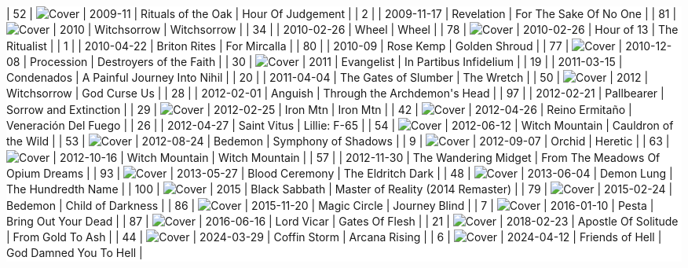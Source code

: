 | 52 | ![Cover](https://i.discogs.com/OvWF5TY8fDTbpagBHt3I_PiNGmVdL6LVUgdWoOjFQCQ/rs:fit/g:sm/q:40/h:150/w:150/czM6Ly9kaXNjb2dz/LWRhdGFiYXNlLWlt/YWdlcy9SLTIwNTUw/MjEtMTI3MzE3ODEz/MS5qcGVn.jpeg) | 2009-11 | Rituals of the Oak | Hour Of Judgement |
| 2 |  | 2009-11-17 | Revelation | For The Sake Of No One |
| 81 | ![Cover](https://i.discogs.com/-ioSLmPaBingXg9aRJ1wLpb0GsN0fx65B9aNUs9Xfhw/rs:fit/g:sm/q:40/h:150/w:150/czM6Ly9kaXNjb2dz/LWRhdGFiYXNlLWlt/YWdlcy9SLTIyOTM2/OTAtMTI3NDk3MjM2/NS5qcGVn.jpeg) | 2010 | Witchsorrow | Witchsorrow |
| 34 |  | 2010-02-26 | Wheel | Wheel |
| 78 | ![Cover](https://lastfm.freetls.fastly.net/i/u/34s/dac47292dad940048039cc98c9fa387c.png) | 2010-02-26 | Hour of 13 | The Ritualist |
| 1 |  | 2010-04-22 | Briton Rites | For Mircalla |
| 80 |  | 2010-09 | Rose Kemp | Golden Shroud |
| 77 | ![Cover](https://i.discogs.com/iQ11e6wXMjg4iVdADhCre1kHhcSqsxPURAP1bI2JAgI/rs:fit/g:sm/q:40/h:150/w:150/czM6Ly9kaXNjb2dz/LWRhdGFiYXNlLWlt/YWdlcy9SLTI2MDgw/ODctMTM5NzA3MDI2/MC04NzE5LmpwZWc.jpeg) | 2010-12-08 | Procession | Destroyers of the Faith |
| 30 | ![Cover](https://i.discogs.com/iRPTEXlPVDDm837LY9eDaEez3ToKHfPAStxrJmlEPk4/rs:fit/g:sm/q:40/h:150/w:150/czM6Ly9kaXNjb2dz/LWRhdGFiYXNlLWlt/YWdlcy9SLTM3NzI0/NjktMTYzNzUzMzA4/MC01NzM5LmpwZWc.jpeg) | 2011 | Evangelist | In Partibus Infidelium |
| 19 |  | 2011-03-15 | Condenados | A Painful Journey Into Nihil |
| 20 |  | 2011-04-04 | The Gates of Slumber | The Wretch |
| 50 | ![Cover](https://i.discogs.com/c0a_6BzH4ZhFDw-nrRIEYXlPrj2T0lL-IbddqJFyb8A/rs:fit/g:sm/q:40/h:150/w:150/czM6Ly9kaXNjb2dz/LWRhdGFiYXNlLWlt/YWdlcy9SLTM3MjQ5/MTQtMTQ2MjU0MTMx/OC0xODYyLmpwZWc.jpeg) | 2012 | Witchsorrow | God Curse Us |
| 28 |  | 2012-02-01 | Anguish | Through the Archdemon's Head |
| 97 |  | 2012-02-21 | Pallbearer | Sorrow and Extinction |
| 29 | ![Cover](https://i.discogs.com/zPcNQ9SDbQpMhhdJ3jqu00RRsVFtz0KTgS7pGbrOCLE/rs:fit/g:sm/q:40/h:150/w:150/czM6Ly9kaXNjb2dz/LWRhdGFiYXNlLWlt/YWdlcy9SLTY2NDIw/NDQtMTQyMzY4NTI1/OC01MDI3LmpwZWc.jpeg) | 2012-02-25 | Iron Mtn | Iron Mtn |
| 42 | ![Cover](https://i.discogs.com/VP5Z6c0UxoVVRdITE_St5Uv9Kh8QRmCZreMghlQt8co/rs:fit/g:sm/q:40/h:150/w:150/czM6Ly9kaXNjb2dz/LWRhdGFiYXNlLWlt/YWdlcy9SLTQ5NDk3/MTYtMTM4MDMzMzE1/NS0zNzQ1LmpwZWc.jpeg) | 2012-04-26 | Reino Ermitaño | Veneración Del Fuego |
| 26 |  | 2012-04-27 | Saint Vitus | Lillie: F-65 |
| 54 | ![Cover](https://lastfm.freetls.fastly.net/i/u/34s/a99c8209787d415d84c36c5af289e8be.png) | 2012-06-12 | Witch Mountain | Cauldron of the Wild |
| 53 | ![Cover](https://i.discogs.com/VVJTuTMLYrGEFdvlafPLua-yhaDB3LkfaxLNp86VPTY/rs:fit/g:sm/q:40/h:150/w:150/czM6Ly9kaXNjb2dz/LWRhdGFiYXNlLWlt/YWdlcy9SLTM4MjM1/OTAtMTM4MzE2OTQ4/Mi04MDYwLmpwZWc.jpeg) | 2012-08-24 | Bedemon | Symphony of Shadows |
| 9 | ![Cover](https://lastfm.freetls.fastly.net/i/u/34s/1cd6c3bc2c7346d39f76d3c78d5babb8.png) | 2012-09-07 | Orchid | Heretic |
| 63 | ![Cover](https://lastfm.freetls.fastly.net/i/u/34s/a9f7d84282f127458bd8cd53ab67c7ee.png) | 2012-10-16 | Witch Mountain | Witch Mountain |
| 57 |  | 2012-11-30 | The Wandering Midget | From The Meadows Of Opium Dreams |
| 93 | ![Cover](https://lastfm.freetls.fastly.net/i/u/34s/bdb67f71dd874a3eca6953fba231cfce.png) | 2013-05-27 | Blood Ceremony | The Eldritch Dark |
| 48 | ![Cover](https://i.discogs.com/41nxxpkISA9ptgUNK_TJAkPnaTjOe9HcJebBNeK7Ebs/rs:fit/g:sm/q:40/h:150/w:150/czM6Ly9kaXNjb2dz/LWRhdGFiYXNlLWlt/YWdlcy9SLTQ3MDgw/OTAtMTM3MjkzMTgz/NS0yNzA4LmpwZWc.jpeg) | 2013-06-04 | Demon Lung | The Hundredth Name |
| 100 | ![Cover](https://lastfm.freetls.fastly.net/i/u/34s/91dd8d58f6025910f1b7552b9b4a703f.png) | 2015 | Black Sabbath | Master of Reality (2014 Remaster) |
| 79 | ![Cover](https://i.discogs.com/qx4oy3Gbi6NFmog9RGeUVozlafsXQdhPbYKATdRf7uE/rs:fit/g:sm/q:40/h:150/w:150/czM6Ly9kaXNjb2dz/LWRhdGFiYXNlLWlt/YWdlcy9SLTIzNjA5/MDk5LTE2NTU1MDIx/NDktNjY2My5qcGVn.jpeg) | 2015-02-24 | Bedemon | Child of Darkness |
| 86 | ![Cover](https://i.discogs.com/QkmRTE73VIDYZnCmb-hQfomEhBa02102im-V22S_pC8/rs:fit/g:sm/q:40/h:150/w:150/czM6Ly9kaXNjb2dz/LWRhdGFiYXNlLWlt/YWdlcy9SLTc3OTcy/OTctMTQ0ODk3NDY3/Ni0zOTA2LmpwZWc.jpeg) | 2015-11-20 | Magic Circle | Journey Blind |
| 7 | ![Cover](https://lastfm.freetls.fastly.net/i/u/34s/2a9dd81a8cff47543eee52a534c3d730.png) | 2016-01-10 | Pesta | Bring Out Your Dead |
| 87 | ![Cover](https://i.discogs.com/9Ij7VmK3yHWPFwAq_9CQ1taMaebJsAmNPxrIfsqU7RM/rs:fit/g:sm/q:40/h:150/w:150/czM6Ly9kaXNjb2dz/LWRhdGFiYXNlLWlt/YWdlcy9SLTg3NDE2/MjMtMTQ2Nzc3MzEx/NS02OTEzLmpwZWc.jpeg) | 2016-06-16 | Lord Vicar | Gates Of Flesh |
| 21 | ![Cover](https://lastfm.freetls.fastly.net/i/u/34s/bdd132891262c095417acee4987f8a08.png) | 2018-02-23 | Apostle Of Solitude | From Gold To Ash |
| 44 | ![Cover](https://lastfm.freetls.fastly.net/i/u/34s/f82f77be2bc64a26614eece4bb435b13.png) | 2024-03-29 | Coffin Storm | Arcana Rising |
| 6 | ![Cover](https://i.discogs.com/y3hPEHSx3GFk3bRngu_ZFeLDDXizaR381-V5VMaRLvg/rs:fit/g:sm/q:40/h:150/w:150/czM6Ly9kaXNjb2dz/LWRhdGFiYXNlLWlt/YWdlcy9SLTMwMzc0/NTc5LTE3MTI5MDc2/NzgtMTAwMC5qcGVn.jpeg) | 2024-04-12 | Friends of Hell | God Damned You To Hell |